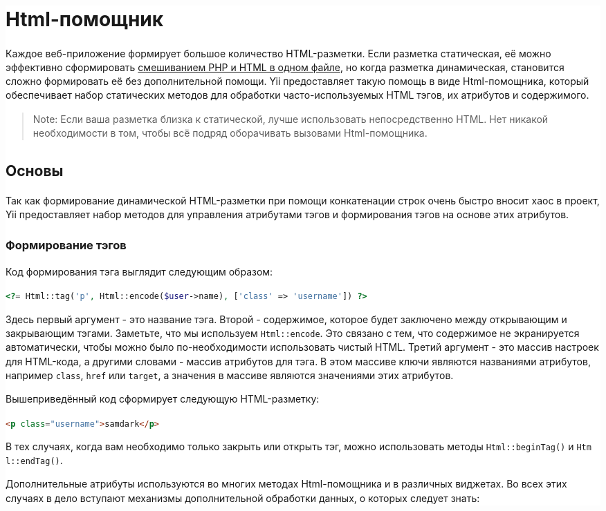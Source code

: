 Html-помощник
=============

Каждое веб-приложение формирует большое количество HTML-разметки. Если разметка статическая, её можно эффективно
сформировать [смешиванием PHP и HTML в одном файле](http://php.net/manual/ru/language.basic-syntax.phpmode.php), но
когда разметка динамическая, становится сложно формировать её без дополнительной помощи. Yii предоставляет такую помощь
в виде Html-помощника, который обеспечивает набор статических методов для обработки часто-используемых HTML тэгов, их
атрибутов и содержимого.

> Note: Если ваша разметка близка к статической, лучше использовать непосредственно HTML. Нет никакой
  необходимости в том, чтобы всё подряд оборачивать вызовами Html-помощника.


## Основы <span id="basics"></span>

Так как формирование динамической HTML-разметки при помощи конкатенации строк очень быстро вносит хаос в проект, Yii 
предоставляет набор методов для управления атрибутами тэгов и формирования тэгов на основе этих атрибутов.


### Формирование тэгов <span id="generating-tags"></span>

Код формирования тэга выглядит следующим образом:

```php
<?= Html::tag('p', Html::encode($user->name), ['class' => 'username']) ?>
```

Здесь первый аргумент - это название тэга. Второй - содержимое, которое будет заключено между открывающим и закрывающим
тэгами. Заметьте, что мы используем `Html::encode`. Это связано с тем, что содержимое не экранируется автоматически,
чтобы можно было по-необходимости использовать чистый HTML. Третий аргумент - это массив настроек для HTML-кода, а
другими словами - массив атрибутов для тэга. В этом массиве ключи являются названиями атрибутов, например `class`,
`href` или `target`, а значения в массиве являются значениями этих атрибутов.

Вышеприведённый код сформирует следующую HTML-разметку:

```html
<p class="username">samdark</p>
```

В тех случаях, когда вам необходимо только закрыть или открыть тэг, можно использовать методы `Html::beginTag()` и
`Html::endTag()`.

Дополнительные атрибуты используются во многих методах Html-помощника и в различных виджетах. Во всех этих случаях в
дело вступают механизмы дополнительной обработки данных, о которых следует знать:
